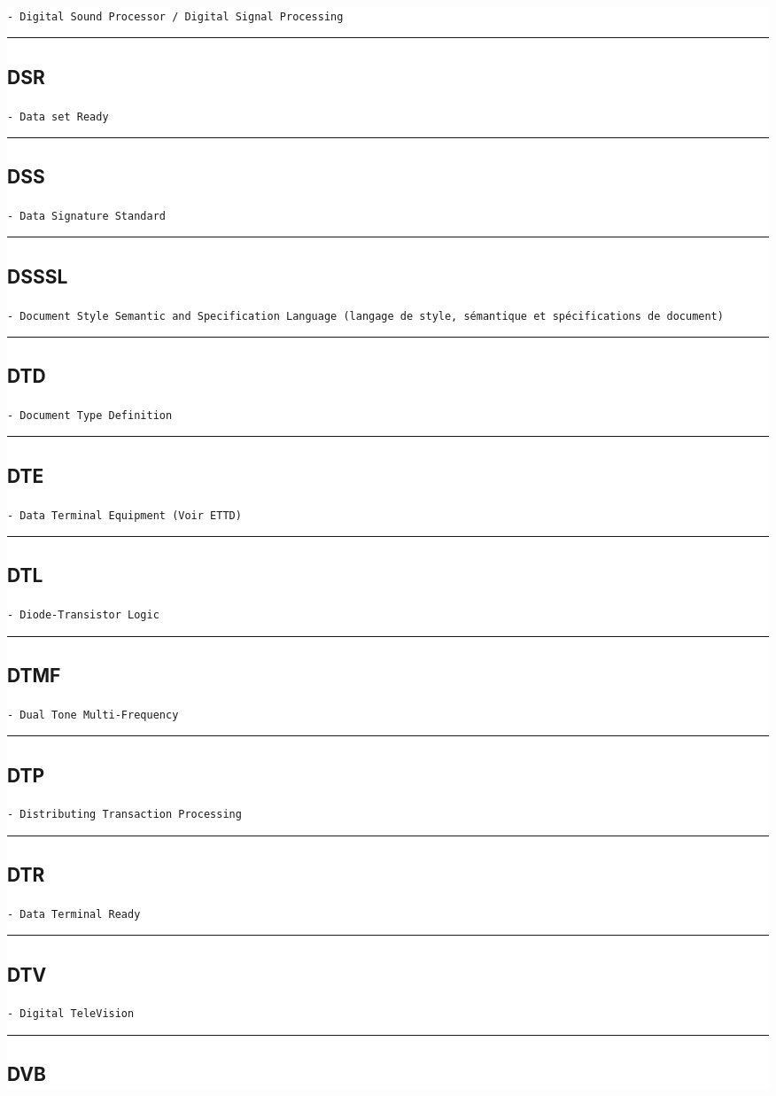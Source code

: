     - Digital Sound Processor / Digital Signal Processing
---
## **DSR**

    - Data set Ready
---
## **DSS**

    - Data Signature Standard
---
## **DSSSL**

    - Document Style Semantic and Specification Language (langage de style, sémantique et spécifications de document)
---
## **DTD**

    - Document Type Definition
---
## **DTE**

    - Data Terminal Equipment (Voir ETTD)
---
## **DTL**

    - Diode-Transistor Logic
---
## **DTMF**

    - Dual Tone Multi-Frequency
---
## **DTP**

    - Distributing Transaction Processing
---
## **DTR**

    - Data Terminal Ready
---
## **DTV**

    - Digital TeleVision
---
## **DVB**

